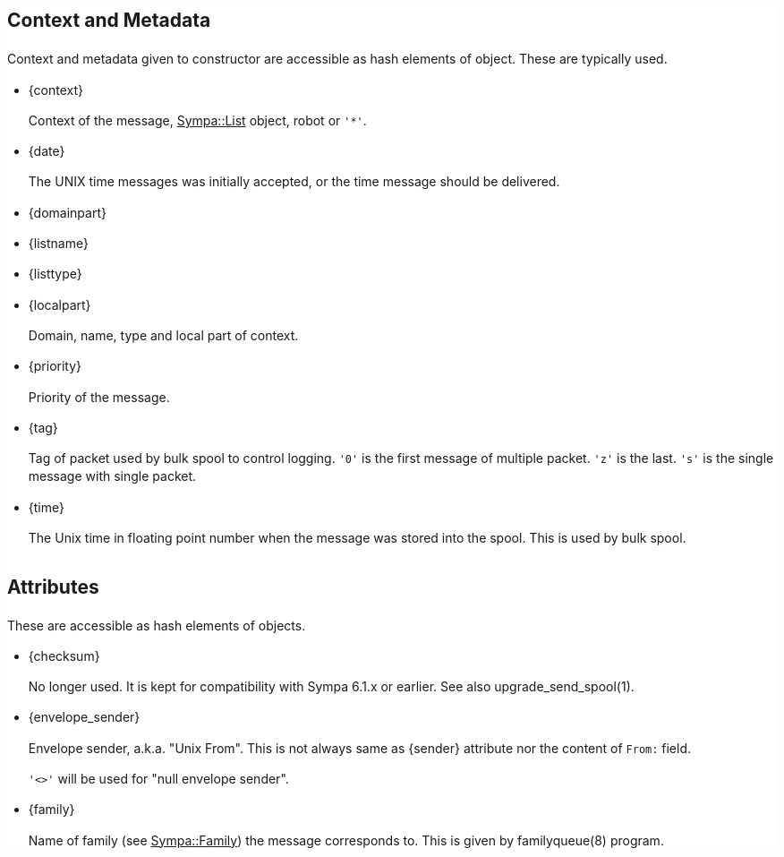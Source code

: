 ## Context and Metadata

Context and metadata given to constructor are accessible as hash elements of
object.  These are typically used.

- {context}

    Context of the message, [Sympa::List](./Sympa-List.3.md) object, robot or `'*'`.

- {date}

    The UNIX time messages was initially accepted, or the time message should be
    delivered.

- {domainpart}
- {listname}
- {listtype}
- {localpart}

    Domain, name, type and local part of context.

- {priority}

    Priority of the message.

- {tag}

    Tag of packet used by bulk spool to control logging.
    `'0'` is the first message of multiple packet.
    `'z'` is the last.
    `'s'` is the single message with single packet.

- {time}

    The Unix time in floating point number when the message was stored into the
    spool.  This is used by bulk spool.

## Attributes

These are accessible as hash elements of objects.

- {checksum}

    No longer used.  It is kept for compatibility with Sympa 6.1.x or earlier.
    See also upgrade\_send\_spool(1).

- {envelope\_sender}

    Envelope sender, a.k.a. "Unix From".
    This is not always same as {sender} attribute
    nor the content of `From:` field.

    `'<>'` will be used for "null envelope sender".

- {family}

    Name of family (see [Sympa::Family](./Sympa-Family.3.md)) the message corresponds to.
    This is given by familyqueue(8) program.
